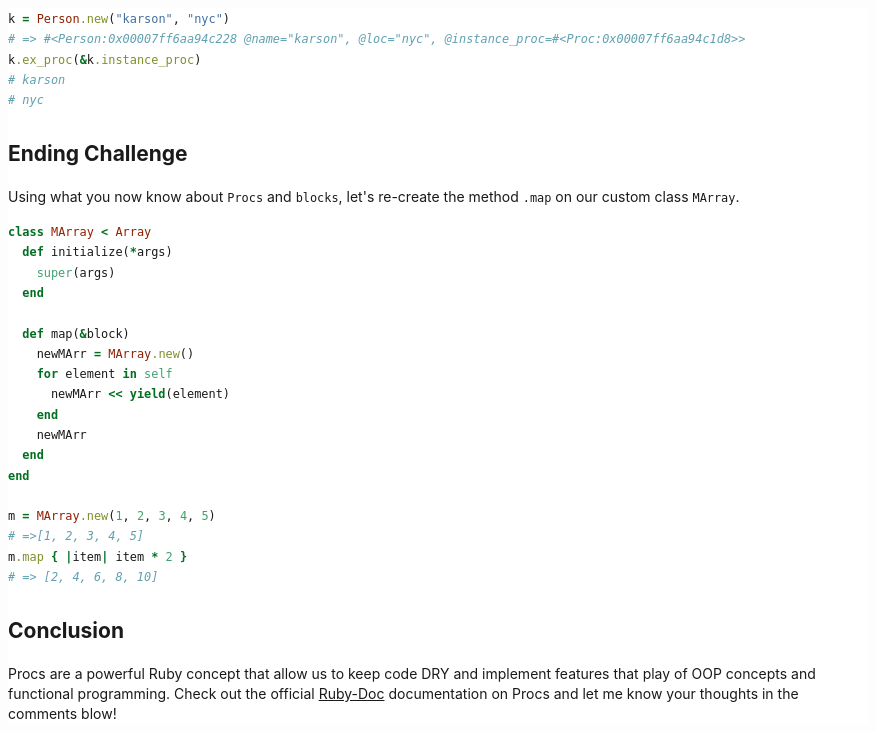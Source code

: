 ```ruby
k = Person.new("karson", "nyc")
# => #<Person:0x00007ff6aa94c228 @name="karson", @loc="nyc", @instance_proc=#<Proc:0x00007ff6aa94c1d8>>
k.ex_proc(&k.instance_proc)
# karson
# nyc
```

## Ending Challenge
Using what you now know about `Procs` and `blocks`, let's re-create the method `.map` on our custom class `MArray`.

```ruby
class MArray < Array
  def initialize(*args)
    super(args)
  end

  def map(&block)
    newMArr = MArray.new()
    for element in self
      newMArr << yield(element)
    end
    newMArr
  end
end

m = MArray.new(1, 2, 3, 4, 5)
# =>[1, 2, 3, 4, 5]
m.map { |item| item * 2 }
# => [2, 4, 6, 8, 10]
```

## Conclusion
Procs are a powerful Ruby concept that allow us to keep code DRY and implement features that play of OOP concepts and functional programming. Check out the official [Ruby-Doc](https://ruby-doc.org/core-2.6/Proc.html#method-i-call) documentation on Procs and let me know your thoughts in the comments blow!
